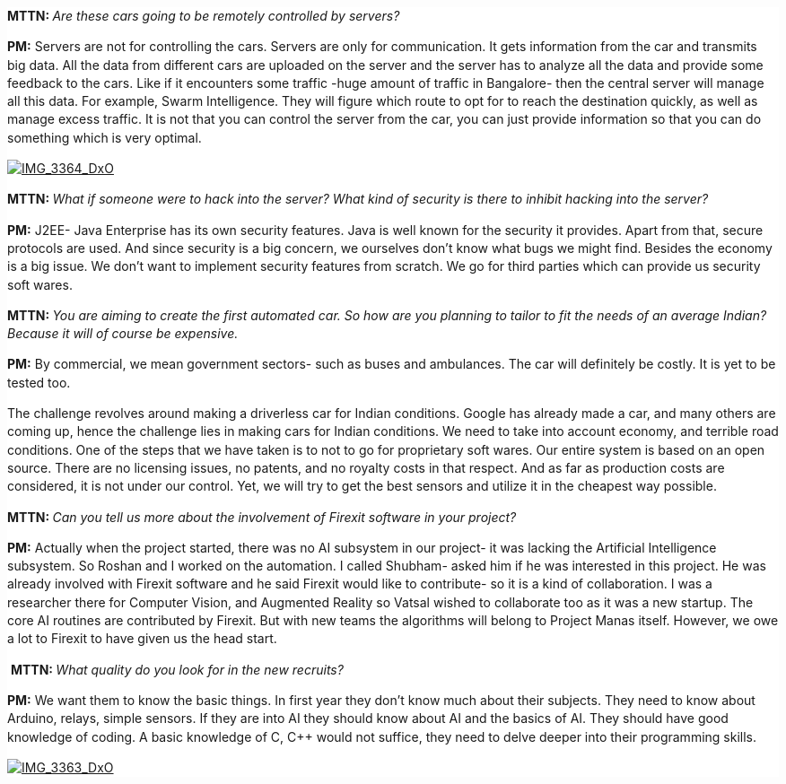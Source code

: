 <strong>MTTN: </strong><em>Are these cars going to be remotely controlled by servers?</em>

<strong>PM:</strong> Servers are not for controlling the cars. Servers are only for communication. It gets information from the car and transmits big data. All the data from different cars are uploaded on the server and the server has to analyze all the data and provide some feedback to the cars. Like if it encounters some traffic -huge amount of traffic in Bangalore- then the central server will manage all this data. For example, Swarm Intelligence. They will figure which route to opt for to reach the destination quickly, as well as manage excess traffic. It is not that you can control the server from the car, you can just provide information so that you can do something which is very optimal.

<a href="http://manipalthetalk.net/wp-content/uploads/2015/12/IMG_3364_DxO.jpg" rel="attachment wp-att-412"><img class="alignnone wp-image-412 size-large" src="http://manipalthetalk.net/wp-content/uploads/2015/12/IMG_3364_DxO-1024x683.jpg" alt="IMG_3364_DxO" width="1024" height="683" /></a>

<strong>MTTN: </strong><em>What if someone were to hack into the server? What kind of security is there to inhibit hacking into the server?</em>

<strong>PM:</strong> J2EE- Java Enterprise has its own security features. Java is well known for the security it provides. Apart from that, secure protocols are used. And since security is a big concern, we ourselves don’t know what bugs we might find. Besides the economy is a big issue. We don’t want to implement security features from scratch. We go for third parties which can provide us security soft wares.

<strong>MTTN: </strong><em>You are aiming to create the first automated car. So how are you planning to tailor to fit the needs of an average Indian? Because it will of course be expensive.</em>

<strong>PM:</strong> By commercial, we mean government sectors- such as buses and ambulances. The car will definitely be costly. It is yet to be tested too.

The challenge revolves around making a driverless car for Indian conditions. Google has already made a car, and many others are coming up, hence the challenge lies in making cars for Indian conditions. We need to take into account economy, and terrible road conditions. One of the steps that we have taken is to not to go for proprietary soft wares. Our entire system is based on an open source. There are no licensing issues, no patents, and no royalty costs in that respect. And as far as production costs are considered, it is not under our control. Yet, we will try to get the best sensors and utilize it in the cheapest way possible.

<strong>MTTN: </strong><em>Can you tell us more about the involvement of Firexit software in your project?</em>

<strong>PM:</strong> Actually when the project started, there was no AI subsystem in our project- it was lacking the Artificial Intelligence subsystem. So Roshan and I worked on the automation. I called Shubham- asked him if he was interested in this project. He was already involved with Firexit software and he said Firexit would like to contribute- so it is a kind of collaboration. I was a researcher there for Computer Vision, and Augmented Reality so Vatsal wished to collaborate too as it was a new startup. The core AI routines are contributed by Firexit. But with new teams the algorithms will belong to Project Manas itself. However, we owe a lot to Firexit to have given us the head start.

<em> </em><strong>MTTN: </strong><em>What quality do you look for in the new recruits?</em>

<strong>PM:</strong> We want them to know the basic things. In first year they don’t know much about their subjects. They need to know about Arduino, relays, simple sensors. If they are into AI they should know about AI and the basics of AI. They should have good knowledge of coding. A basic knowledge of C, C++ would not suffice, they need to delve deeper into their programming skills.

<a href="http://manipalthetalk.net/wp-content/uploads/2015/12/IMG_3363_DxO.jpg" rel="attachment wp-att-411"><img class="alignnone wp-image-411 size-large" src="http://manipalthetalk.net/wp-content/uploads/2015/12/IMG_3363_DxO-1024x683.jpg" alt="IMG_3363_DxO" width="1024" height="683" /></a>
